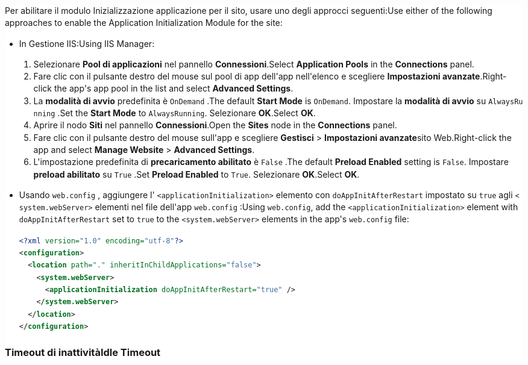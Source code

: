 <span data-ttu-id="8bec9-309">Per abilitare il modulo Inizializzazione applicazione per il sito, usare uno degli approcci seguenti:</span><span class="sxs-lookup"><span data-stu-id="8bec9-309">Use either of the following approaches to enable the Application Initialization Module for the site:</span></span>

* <span data-ttu-id="8bec9-310">In Gestione IIS:</span><span class="sxs-lookup"><span data-stu-id="8bec9-310">Using IIS Manager:</span></span>

  1. <span data-ttu-id="8bec9-311">Selezionare **Pool di applicazioni** nel pannello **Connessioni**.</span><span class="sxs-lookup"><span data-stu-id="8bec9-311">Select **Application Pools** in the **Connections** panel.</span></span>
  1. <span data-ttu-id="8bec9-312">Fare clic con il pulsante destro del mouse sul pool di app dell'app nell'elenco e scegliere **Impostazioni avanzate**.</span><span class="sxs-lookup"><span data-stu-id="8bec9-312">Right-click the app's app pool in the list and select **Advanced Settings**.</span></span>
  1. <span data-ttu-id="8bec9-313">La **modalità di avvio** predefinita è `OnDemand` .</span><span class="sxs-lookup"><span data-stu-id="8bec9-313">The default **Start Mode** is `OnDemand`.</span></span> <span data-ttu-id="8bec9-314">Impostare la **modalità di avvio** su `AlwaysRunning` .</span><span class="sxs-lookup"><span data-stu-id="8bec9-314">Set the **Start Mode** to `AlwaysRunning`.</span></span> <span data-ttu-id="8bec9-315">Selezionare **OK**.</span><span class="sxs-lookup"><span data-stu-id="8bec9-315">Select **OK**.</span></span>
  1. <span data-ttu-id="8bec9-316">Aprire il nodo **Siti** nel pannello **Connessioni**.</span><span class="sxs-lookup"><span data-stu-id="8bec9-316">Open the **Sites** node in the **Connections** panel.</span></span>
  1. <span data-ttu-id="8bec9-317">Fare clic con il pulsante destro del mouse sull'app e scegliere **Gestisci**  >  **Impostazioni avanzate**sito Web.</span><span class="sxs-lookup"><span data-stu-id="8bec9-317">Right-click the app and select **Manage Website** > **Advanced Settings**.</span></span>
  1. <span data-ttu-id="8bec9-318">L'impostazione predefinita di **precaricamento abilitato** è `False` .</span><span class="sxs-lookup"><span data-stu-id="8bec9-318">The default **Preload Enabled** setting is `False`.</span></span> <span data-ttu-id="8bec9-319">Impostare **preload abilitato** su `True` .</span><span class="sxs-lookup"><span data-stu-id="8bec9-319">Set **Preload Enabled** to `True`.</span></span> <span data-ttu-id="8bec9-320">Selezionare **OK**.</span><span class="sxs-lookup"><span data-stu-id="8bec9-320">Select **OK**.</span></span>

* <span data-ttu-id="8bec9-321">Usando `web.config` , aggiungere l' `<applicationInitialization>` elemento con `doAppInitAfterRestart` impostato su `true` agli `<system.webServer>` elementi nel file dell'app `web.config` :</span><span class="sxs-lookup"><span data-stu-id="8bec9-321">Using `web.config`, add the `<applicationInitialization>` element with `doAppInitAfterRestart` set to `true` to the `<system.webServer>` elements in the app's `web.config` file:</span></span>

  ```xml
  <?xml version="1.0" encoding="utf-8"?>
  <configuration>
    <location path="." inheritInChildApplications="false">
      <system.webServer>
        <applicationInitialization doAppInitAfterRestart="true" />
      </system.webServer>
    </location>
  </configuration>
  ```

### <a name="idle-timeout"></a><span data-ttu-id="8bec9-322">Timeout di inattività</span><span class="sxs-lookup"><span data-stu-id="8bec9-322">Idle Timeout</span></span>

